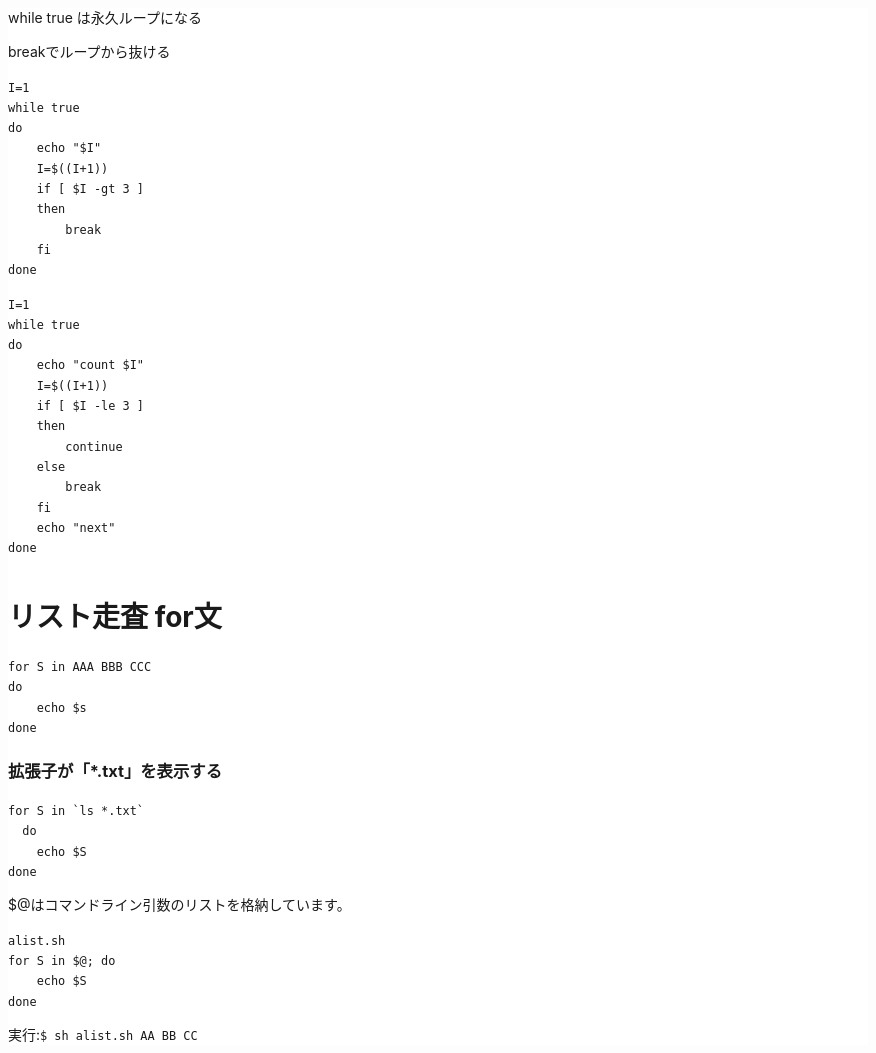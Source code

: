 while true は永久ループになる

breakでループから抜ける
```
I=1
while true
do
    echo "$I"
    I=$((I+1))
    if [ $I -gt 3 ]
    then
        break
    fi
done
```


```
I=1
while true
do
    echo "count $I"
    I=$((I+1))
    if [ $I -le 3 ]
    then
        continue
    else
        break
    fi
    echo "next"
done
```

# リスト走査 for文

```
for S in AAA BBB CCC
do
    echo $s
done
```
### 拡張子が「*.txt」を表示する
```
for S in `ls *.txt`
  do
    echo $S
done
```

$@はコマンドライン引数のリストを格納しています。
```
alist.sh
for S in $@; do
    echo $S
done
```
実行:```$ sh alist.sh AA BB CC```

